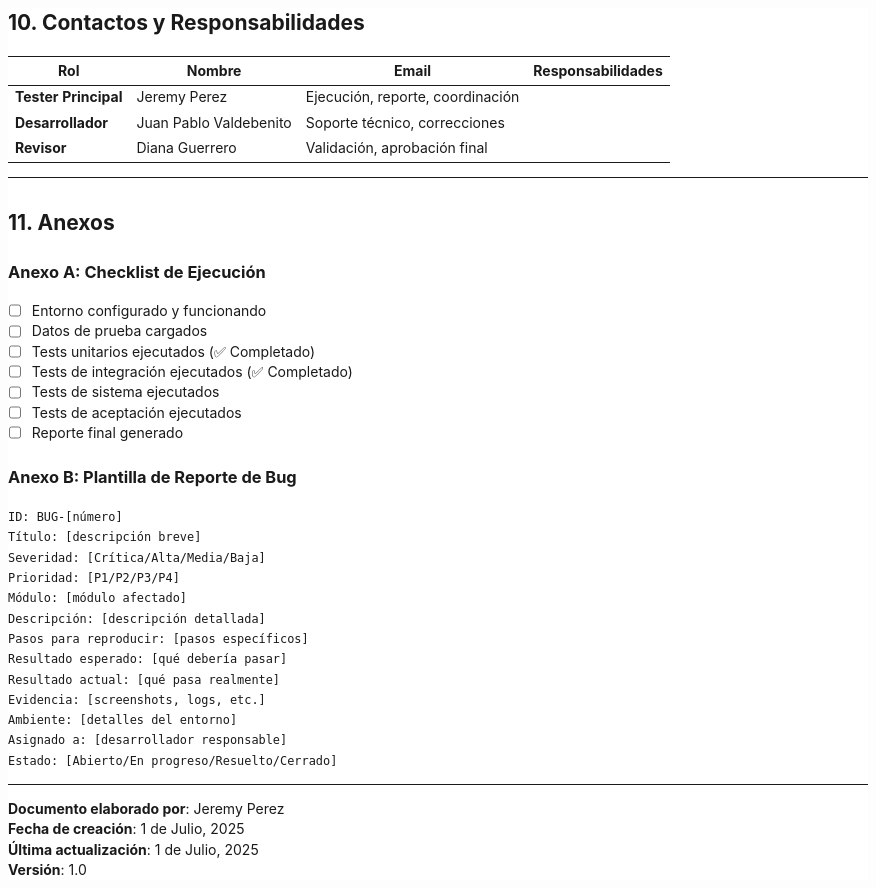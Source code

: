 
## 10. Contactos y Responsabilidades

| Rol | Nombre | Email | Responsabilidades |
|-----|--------|-------|-------------------|
| **Tester Principal** | Jeremy Perez | Ejecución, reporte, coordinación |
| **Desarrollador** | Juan Pablo Valdebenito |  Soporte técnico, correcciones |
| **Revisor** | Diana Guerrero | Validación, aprobación final |

---

## 11. Anexos

### Anexo A: Checklist de Ejecución
- [ ] Entorno configurado y funcionando
- [ ] Datos de prueba cargados
- [ ] Tests unitarios ejecutados (✅ Completado)
- [ ] Tests de integración ejecutados (✅ Completado)
- [ ] Tests de sistema ejecutados
- [ ] Tests de aceptación ejecutados
- [ ] Reporte final generado

### Anexo B: Plantilla de Reporte de Bug
```
ID: BUG-[número]
Título: [descripción breve]
Severidad: [Crítica/Alta/Media/Baja]
Prioridad: [P1/P2/P3/P4]
Módulo: [módulo afectado]
Descripción: [descripción detallada]
Pasos para reproducir: [pasos específicos]
Resultado esperado: [qué debería pasar]
Resultado actual: [qué pasa realmente]
Evidencia: [screenshots, logs, etc.]
Ambiente: [detalles del entorno]
Asignado a: [desarrollador responsable]
Estado: [Abierto/En progreso/Resuelto/Cerrado]
```

---

**Documento elaborado por**: Jeremy Perez   
**Fecha de creación**: 1 de Julio, 2025  
**Última actualización**: 1 de Julio, 2025  
**Versión**: 1.0
